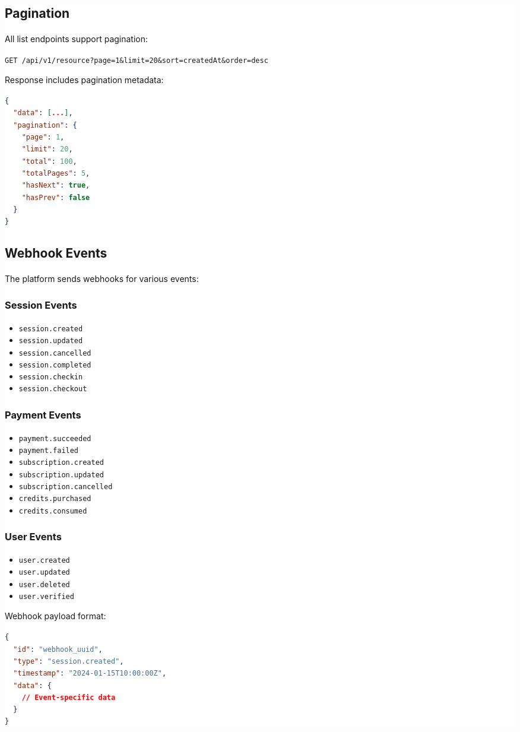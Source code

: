 ## Pagination

All list endpoints support pagination:
```
GET /api/v1/resource?page=1&limit=20&sort=createdAt&order=desc
```

Response includes pagination metadata:
```json
{
  "data": [...],
  "pagination": {
    "page": 1,
    "limit": 20,
    "total": 100,
    "totalPages": 5,
    "hasNext": true,
    "hasPrev": false
  }
}
```

## Webhook Events

The platform sends webhooks for various events:

### Session Events
- `session.created`
- `session.updated`
- `session.cancelled`
- `session.completed`
- `session.checkin`
- `session.checkout`

### Payment Events
- `payment.succeeded`
- `payment.failed`
- `subscription.created`
- `subscription.updated`
- `subscription.cancelled`
- `credits.purchased`
- `credits.consumed`

### User Events
- `user.created`
- `user.updated`
- `user.deleted`
- `user.verified`

Webhook payload format:
```json
{
  "id": "webhook_uuid",
  "type": "session.created",
  "timestamp": "2024-01-15T10:00:00Z",
  "data": {
    // Event-specific data
  }
}
```
